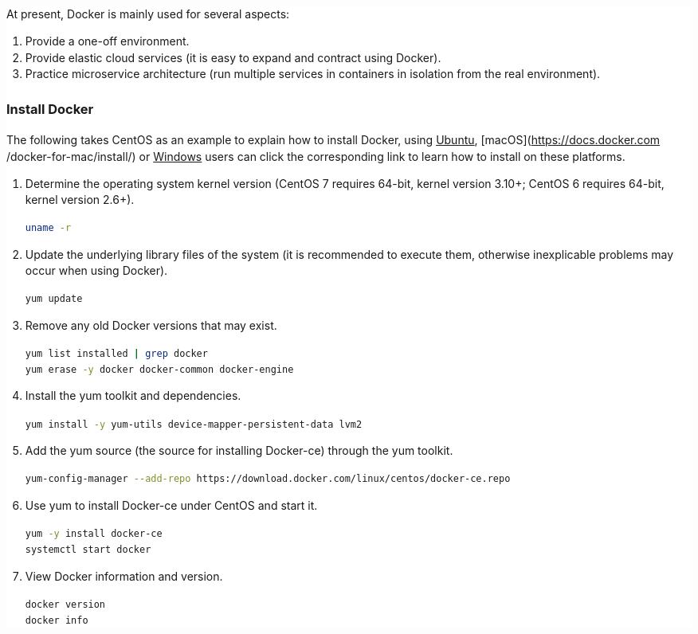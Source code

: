 At present, Docker is mainly used for several aspects:

1. Provide a one-off environment.
2. Provide elastic cloud services (it is easy to expand and contract using Docker).
3. Practice microservice architecture (run multiple services in containers in isolation from the real environment).

### Install Docker

The following takes CentOS as an example to explain how to install Docker, using [Ubuntu](https://docs.docker.com/install/linux/docker-ce/ubuntu/), [macOS](https://docs.docker.com /docker-for-mac/install/) or [Windows](https://docs.docker.com/docker-for-windows/install/) users can click the corresponding link to learn how to install on these platforms.

1. Determine the operating system kernel version (CentOS 7 requires 64-bit, kernel version 3.10+; CentOS 6 requires 64-bit, kernel version 2.6+).

   ````Bash
   uname -r
   ````

2. Update the underlying library files of the system (it is recommended to execute them, otherwise inexplicable problems may occur when using Docker).

   ````Bash
   yum update
   ````

3. Remove any old Docker versions that may exist.

   ````Bash
   yum list installed | grep docker
   yum erase -y docker docker-common docker-engine
   ````

4. Install the yum toolkit and dependencies.

   ````Bash
   yum install -y yum-utils device-mapper-persistent-data lvm2
   ````

5. Add the yum source (the source for installing Docker-ce) through the yum toolkit.

   ````Bash
   yum-config-manager --add-repo https://download.docker.com/linux/centos/docker-ce.repo
   ````

6. Use yum to install Docker-ce under CentOS and start it.

   ````Bash
   yum -y install docker-ce
   systemctl start docker
   ````

7. View Docker information and version.

   ```Shell
   docker version
   docker info
   ````
